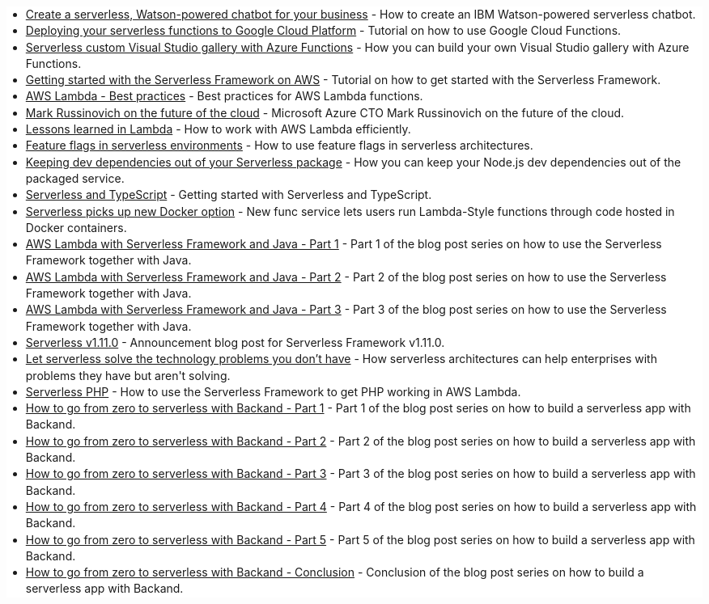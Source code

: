 - [Create a serverless, Watson-powered chatbot for your business](https://medium.com/ibm-watson-data-lab/create-a-serverless-watson-powered-chatbot-for-your-business-4e5c1637ec54) - How to create an IBM Watson-powered serverless chatbot.
- [Deploying your serverless functions to Google Cloud Platform](https://dzone.com/articles/deploying-serverless-functions-to-google-cloud-platform) - Tutorial on how to use Google Cloud Functions.
- [Serverless custom Visual Studio gallery with Azure Functions](http://www.cazzulino.com/azure-functions-vs-gallery.html) - How you can build your own Visual Studio gallery with Azure Functions.
- [Getting started with the Serverless Framework on AWS](https://cloudncode.blog/2017/04/14/getting-started-with-the-serverless-framework-on-aws/) - Tutorial on how to get started with the Serverless Framework.
- [AWS Lambda - Best practices](https://cloudncode.blog/2017/03/02/best-practices-aws-lambda-function/) - Best practices for AWS Lambda functions.
- [Mark Russinovich on the future of the cloud](http://www.geekwire.com/2017/serverless-nirvana-microsoft-azure-cto-mark-russinovich-future-cloud/) - Microsoft Azure CTO Mark Russinovich on the future of the cloud.
- [Lessons learned in Lambda](https://collectiveidea.com/blog/archives/2017/03/31/lessons-learned-in-lambda) - How to work with AWS Lambda efficiently.
- [Feature flags in serverless environments](http://blog.launchdarkly.com/go-serveless-not-flagless-implementing-feature-flags-in-serverless-environments/) - How to use feature flags in serverless architectures.
- [Keeping dev dependencies out of your Serverless package](http://www.goingserverless.com/blog/keeping-dev-dependencies-out-of-your-serverless-package) - How you can keep your Node.js dev dependencies out of the packaged service.
- [Serverless and TypeScript](http://gregshackles.com/getting-started-with-serverless-and-typescript/) - Getting started with Serverless and TypeScript.
- [Serverless picks up new Docker option](http://www.infoworld.com/article/3190147/open-source-tools/serverless-computing-picks-up-new-docker-option.html) - New func service lets users run Lambda-Style functions through code hosted in Docker containers.
- [AWS Lambda with Serverless Framework and Java - Part 1](https://lobster1234.github.io/2017/02/28/serverless-framework-java-maven-part-1/) - Part 1 of the blog post series on how to use the Serverless Framework together with Java.
- [AWS Lambda with Serverless Framework and Java - Part 2](https://lobster1234.github.io/2017/04/12/serverless-framework-aws-apigateway/) - Part 2 of the blog post series on how to use the Serverless Framework together with Java.
- [AWS Lambda with Serverless Framework and Java - Part 3](https://lobster1234.github.io/2017/04/15/serverless-framework-api-gateway-lambda-proxy/) - Part 3 of the blog post series on how to use the Serverless Framework together with Java.
- [Serverless v1.11.0](https://serverless.com/blog/serverless-v1.11.0/) - Announcement blog post for Serverless Framework v1.11.0.
- [Let serverless solve the technology problems you don’t have](https://medium.com/statuscode/let-serverless-solve-the-technology-problems-you-dont-have-7b39e854567b) - How serverless architectures can help enterprises with problems they have but aren't solving.
- [Serverless PHP](https://read.acloud.guru/serverless-php-630bb3e950f5) - How to use the Serverless Framework to get PHP working in AWS Lambda.
- [How to go from zero to serverless with Backand - Part 1](https://dzone.com/articles/how-to-go-from-zero-to-serverless-with-backand-par-1) - Part 1 of the blog post series on how to build a serverless app with Backand.
- [How to go from zero to serverless with Backand - Part 2](https://dzone.com/articles/how-to-go-from-zero-to-serverless-with-backand-par-2) - Part 2 of the blog post series on how to build a serverless app with Backand.
- [How to go from zero to serverless with Backand - Part 3](https://dzone.com/articles/how-to-go-from-zero-to-serverless-with-backand-par-3) - Part 3 of the blog post series on how to build a serverless app with Backand.
- [How to go from zero to serverless with Backand - Part 4](https://dzone.com/articles/how-to-go-from-zero-to-serverless-with-backand-par-4) - Part 4 of the blog post series on how to build a serverless app with Backand.
- [How to go from zero to serverless with Backand - Part 5](https://dzone.com/articles/how-to-go-from-zero-to-serverless-with-backand-par-5) - Part 5 of the blog post series on how to build a serverless app with Backand.
- [How to go from zero to serverless with Backand - Conclusion](https://dzone.com/articles/how-to-go-from-zero-to-serverless-with-backand-con) - Conclusion of the blog post series on how to build a serverless app with Backand.